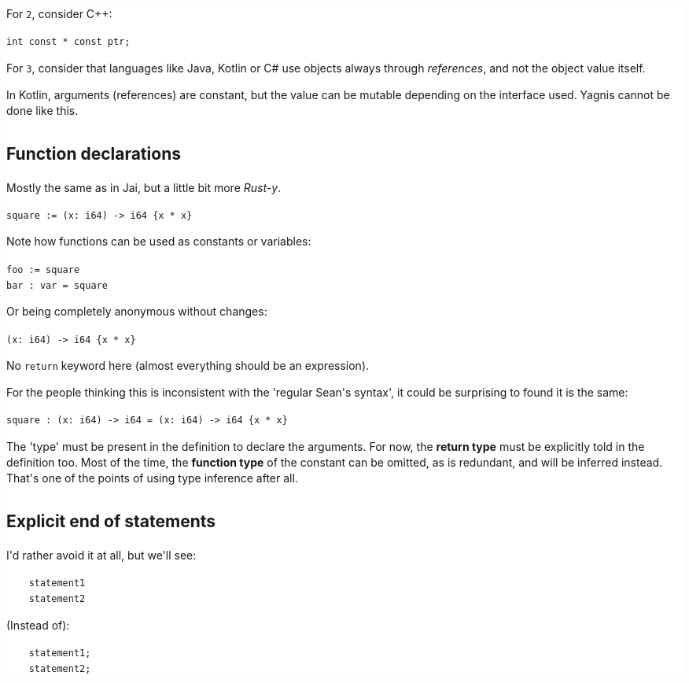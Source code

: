 For `2`, consider C++:

```
int const * const ptr;
```

For `3`, consider that languages like Java, Kotlin or C# use objects always through _references_, and not the object value itself.

In Kotlin, arguments (references) are constant, but the value can be mutable depending on the interface used. Yagnis cannot be done like this.

## Function declarations

Mostly the same as in Jai, but a little bit more _Rust-y_.

```
square := (x: i64) -> i64 {x * x}
```

Note how functions can be used as constants or variables:

```
foo := square
bar : var = square
```

Or being completely anonymous without changes:

```
(x: i64) -> i64 {x * x}
```

No `return` keyword here (almost everything should be an expression).

For the people thinking this is inconsistent with the 'regular Sean's syntax', it could be surprising to found it is the same:

```
square : (x: i64) -> i64 = (x: i64) -> i64 {x * x}
```

The 'type' must be present in the definition to declare the arguments. For now, the **return type** must be explicitly told in the definition too. Most of the time, the **function type** of the constant can be omitted, as is redundant, and will be inferred instead. That's one of the points of using type inference after all.

## Explicit end of statements

I'd rather avoid it at all, but we'll see:

```
    statement1
    statement2
```

(Instead of):

```
    statement1;
    statement2;
```
